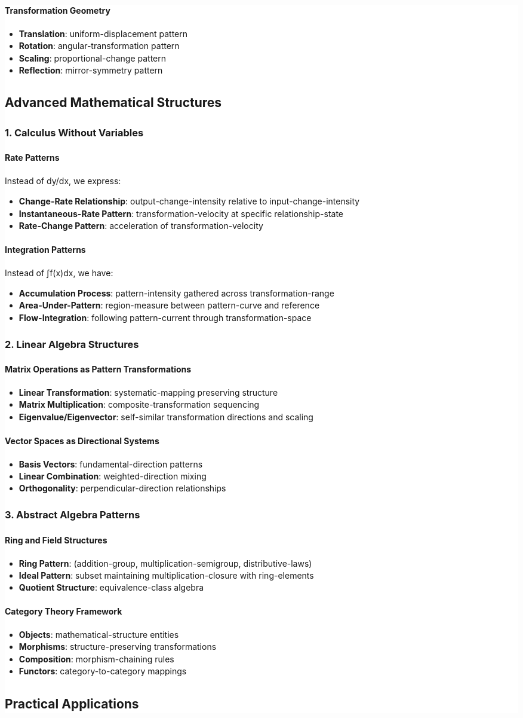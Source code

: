 #### Transformation Geometry
- **Translation**: uniform-displacement pattern
- **Rotation**: angular-transformation pattern
- **Scaling**: proportional-change pattern
- **Reflection**: mirror-symmetry pattern

## Advanced Mathematical Structures

### 1. Calculus Without Variables

#### Rate Patterns
Instead of dy/dx, we express:
- **Change-Rate Relationship**: output-change-intensity relative to input-change-intensity
- **Instantaneous-Rate Pattern**: transformation-velocity at specific relationship-state
- **Rate-Change Pattern**: acceleration of transformation-velocity

#### Integration Patterns
Instead of ∫f(x)dx, we have:
- **Accumulation Process**: pattern-intensity gathered across transformation-range
- **Area-Under-Pattern**: region-measure between pattern-curve and reference
- **Flow-Integration**: following pattern-current through transformation-space

### 2. Linear Algebra Structures

#### Matrix Operations as Pattern Transformations
- **Linear Transformation**: systematic-mapping preserving structure
- **Matrix Multiplication**: composite-transformation sequencing
- **Eigenvalue/Eigenvector**: self-similar transformation directions and scaling

#### Vector Spaces as Directional Systems
- **Basis Vectors**: fundamental-direction patterns
- **Linear Combination**: weighted-direction mixing
- **Orthogonality**: perpendicular-direction relationships

### 3. Abstract Algebra Patterns

#### Ring and Field Structures
- **Ring Pattern**: (addition-group, multiplication-semigroup, distributive-laws)
- **Ideal Pattern**: subset maintaining multiplication-closure with ring-elements
- **Quotient Structure**: equivalence-class algebra

#### Category Theory Framework
- **Objects**: mathematical-structure entities
- **Morphisms**: structure-preserving transformations
- **Composition**: morphism-chaining rules
- **Functors**: category-to-category mappings

## Practical Applications
